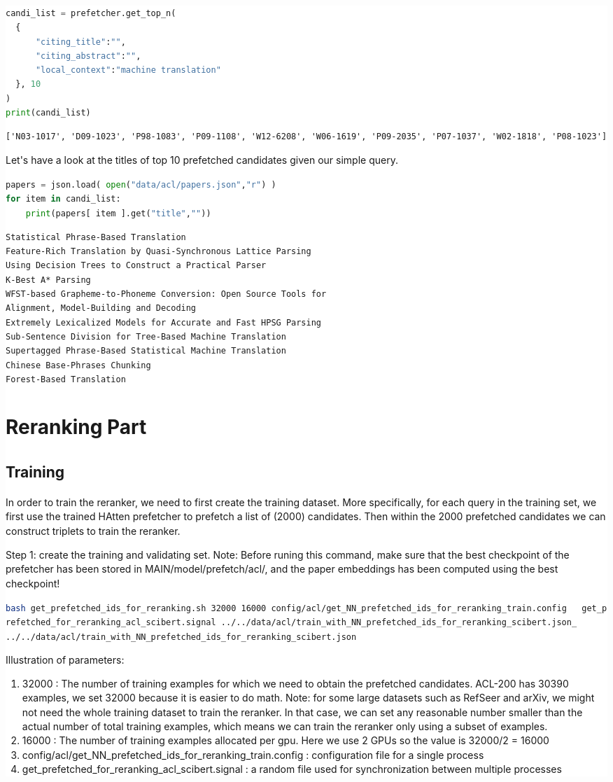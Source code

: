
```python
candi_list = prefetcher.get_top_n(
  {
      "citing_title":"",
      "citing_abstract":"",
      "local_context":"machine translation"
  }, 10
)
print(candi_list)
```

    ['N03-1017', 'D09-1023', 'P98-1083', 'P09-1108', 'W12-6208', 'W06-1619', 'P09-2035', 'P07-1037', 'W02-1818', 'P08-1023']


Let's have a look at the titles of top 10 prefetched candidates given our simple query.


```python
papers = json.load( open("data/acl/papers.json","r") )
for item in candi_list:
    print(papers[ item ].get("title",""))
```

    Statistical Phrase-Based Translation
    Feature-Rich Translation by Quasi-Synchronous Lattice Parsing
    Using Decision Trees to Construct a Practical Parser
    K-Best A* Parsing
    WFST-based Grapheme-to-Phoneme Conversion: Open Source Tools for
    Alignment, Model-Building and Decoding
    Extremely Lexicalized Models for Accurate and Fast HPSG Parsing
    Sub-Sentence Division for Tree-Based Machine Translation
    Supertagged Phrase-Based Statistical Machine Translation
    Chinese Base-Phrases Chunking
    Forest-Based Translation


# Reranking Part
## Training

In order to train the reranker, we need to first create the training dataset. More specifically, for each query in the training set, we first use the trained HAtten prefetcher to prefetch a list of (2000) candidates. Then within the 2000 prefetched candidates we can construct triplets to train the reranker.

Step 1: create the training and validating set. Note: Before runing this command, make sure that the best checkpoint of the prefetcher has been stored in MAIN/model/prefetch/acl/, and the paper embeddings has been computed using the best checkpoint!
```bash
bash get_prefetched_ids_for_reranking.sh 32000 16000 config/acl/get_NN_prefetched_ids_for_reranking_train.config   get_prefetched_for_reranking_acl_scibert.signal ../../data/acl/train_with_NN_prefetched_ids_for_reranking_scibert.json_  ../../data/acl/train_with_NN_prefetched_ids_for_reranking_scibert.json
```
Illustration of parameters:
1. 32000 : The number of training examples for which we need to obtain the prefetched candidates. ACL-200 has 30390 examples, we set 32000 because it is easier to do math. Note: for some large datasets such as RefSeer and arXiv, we might not need the whole training dataset to train the reranker. In that case, we can set any reasonable number smaller than the actual number of total training examples, which means we can train the reranker only using a subset of examples.
2. 16000 : The number of training examples allocated per gpu. Here we use 2 GPUs so the value is 32000/2 = 16000
3. config/acl/get_NN_prefetched_ids_for_reranking_train.config : configuration file for a single process
4. get_prefetched_for_reranking_acl_scibert.signal : a random file used for synchronization between multiple processes